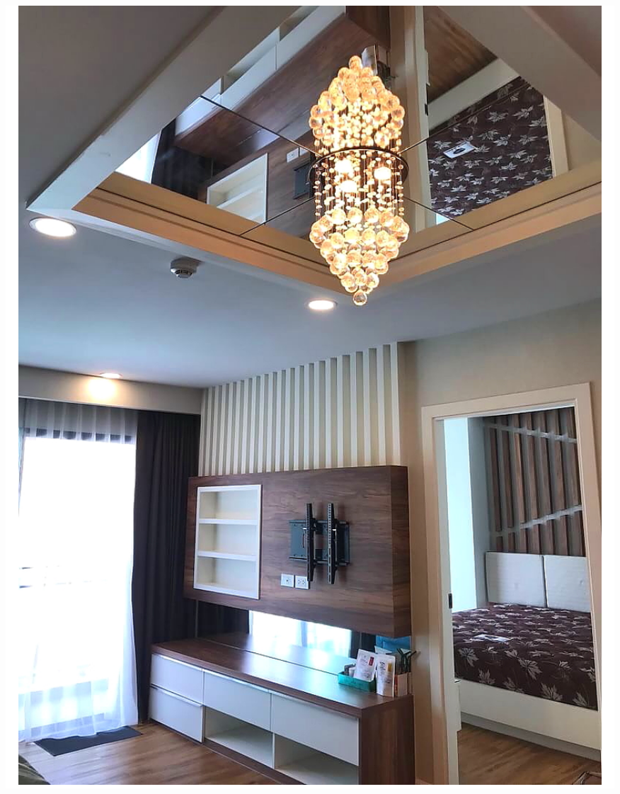 <a href="20190704_003.jpg" data-lightbox="abc"><img src="20190704_003.jpg" alt="サンプル画像" width="900" /></a>
